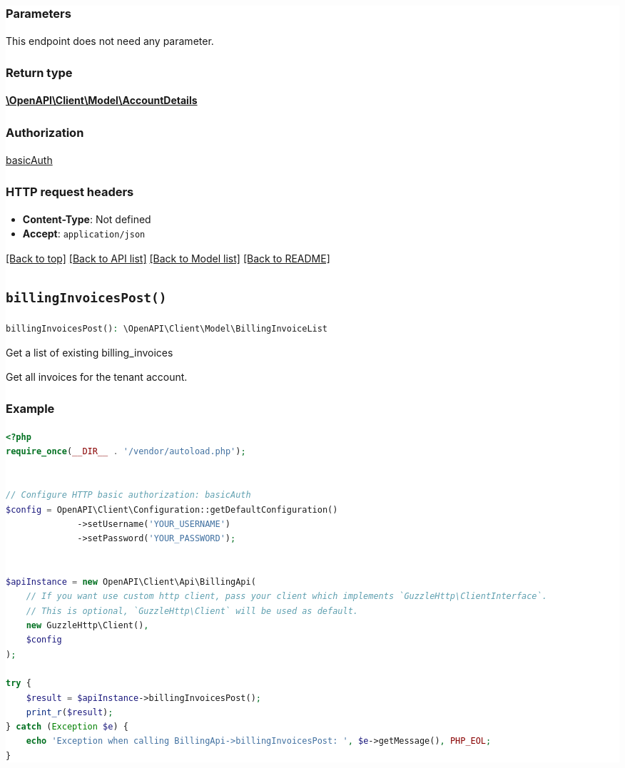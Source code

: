 ### Parameters

This endpoint does not need any parameter.

### Return type

[**\OpenAPI\Client\Model\AccountDetails**](../Model/AccountDetails.md)

### Authorization

[basicAuth](../../README.md#basicAuth)

### HTTP request headers

- **Content-Type**: Not defined
- **Accept**: `application/json`

[[Back to top]](#) [[Back to API list]](../../README.md#endpoints)
[[Back to Model list]](../../README.md#models)
[[Back to README]](../../README.md)

## `billingInvoicesPost()`

```php
billingInvoicesPost(): \OpenAPI\Client\Model\BillingInvoiceList
```

Get a list of existing billing_invoices

Get all invoices for the tenant account.

### Example

```php
<?php
require_once(__DIR__ . '/vendor/autoload.php');


// Configure HTTP basic authorization: basicAuth
$config = OpenAPI\Client\Configuration::getDefaultConfiguration()
              ->setUsername('YOUR_USERNAME')
              ->setPassword('YOUR_PASSWORD');


$apiInstance = new OpenAPI\Client\Api\BillingApi(
    // If you want use custom http client, pass your client which implements `GuzzleHttp\ClientInterface`.
    // This is optional, `GuzzleHttp\Client` will be used as default.
    new GuzzleHttp\Client(),
    $config
);

try {
    $result = $apiInstance->billingInvoicesPost();
    print_r($result);
} catch (Exception $e) {
    echo 'Exception when calling BillingApi->billingInvoicesPost: ', $e->getMessage(), PHP_EOL;
}
```
